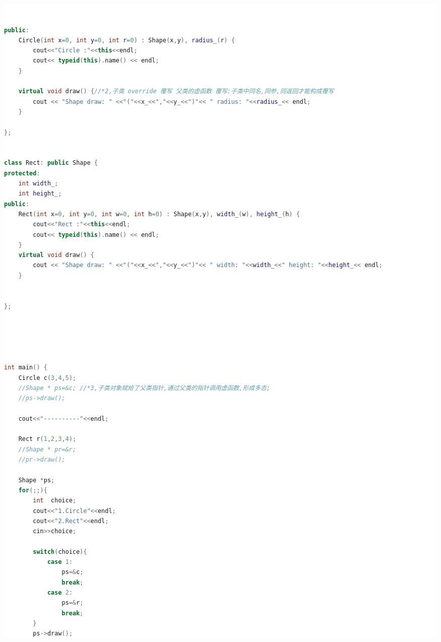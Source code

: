 ```c++


public:
    Circle(int x=0, int y=0, int r=0) : Shape(x,y), radius_(r) {
        cout<<"Circle :"<<this<<endl;
        cout<< typeid(this).name() << endl;
    }

    virtual void draw() {//*2,子类 override 覆写 父类的虚函数 覆写:子类中同名,同参,同返回才能构成覆写
        cout << "Shape draw: " <<"("<<x_<<","<<y_<<")"<< " radius: "<<radius_<< endl;
    }

};


class Rect: public Shape {
protected:
    int width_;
    int height_;
public:
    Rect(int x=0, int y=0, int w=0, int h=0) : Shape(x,y), width_(w), height_(h) {
        cout<<"Rect :"<<this<<endl;
        cout<< typeid(this).name() << endl;
    }
    virtual void draw() {
        cout << "Shape draw: " <<"("<<x_<<","<<y_<<")"<< " width: "<<width_<<" height: "<<height_<< endl;
    }


};





int main() {
    Circle c(3,4,5);
    //Shape * ps=&c; //*3,子类对象赋给了父类指针,通过父类的指针调用虚函数,形成多态;
    //ps->draw();

    cout<<"----------"<<endl;

    Rect r(1,2,3,4);
    //Shape * pr=&r;
    //pr->draw();

    Shape *ps;
    for(;;){
        int  choice;
        cout<<"1.Circle"<<endl;
        cout<<"2.Rect"<<endl;
        cin>>choice;

        switch(choice){
            case 1:
                ps=&c;
                break;
            case 2:
                ps=&r;
                break;
        }
        ps->draw();
```